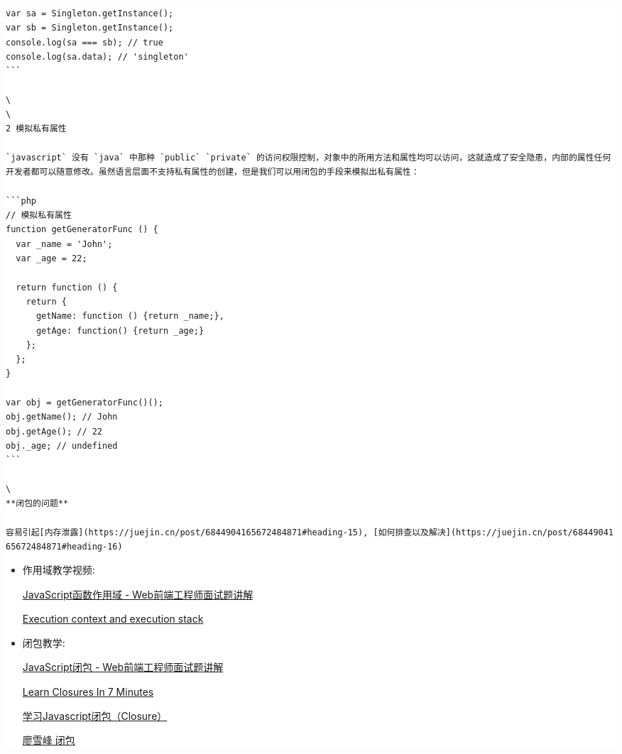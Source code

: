     var sa = Singleton.getInstance();
    var sb = Singleton.getInstance();
    console.log(sa === sb); // true
    console.log(sa.data); // 'singleton'
    ```

    \
    \
    2 模拟私有属性

    `javascript` 没有 `java` 中那种 `public` `private` 的访问权限控制，对象中的所用方法和属性均可以访问，这就造成了安全隐患，内部的属性任何开发者都可以随意修改。虽然语言层面不支持私有属性的创建，但是我们可以用闭包的手段来模拟出私有属性：

    ```php
    // 模拟私有属性
    function getGeneratorFunc () {
      var _name = 'John';
      var _age = 22;
        
      return function () {
        return {
          getName: function () {return _name;},
          getAge: function() {return _age;}
        };
      };
    }

    var obj = getGeneratorFunc()();
    obj.getName(); // John
    obj.getAge(); // 22
    obj._age; // undefined
    ```
    
    \
    **闭包的问题**
    
    容易引起[内存泄露](https://juejin.cn/post/6844904165672484871#heading-15), [如何排查以及解决](https://juejin.cn/post/6844904165672484871#heading-16)



*   作用域教学视频:

    [JavaScript函数作用域 - Web前端工程师面试题讲解](https://www.bilibili.com/video/BV1AJ41137cW)

    [Execution context and execution stack](https://www.youtube.com/watch?v=9-GR58IqGCc\&t=449s\&ab\_channel=procademy)
*   闭包教学:

    [JavaScript闭包 - Web前端工程师面试题讲解](https://www.bilibili.com/video/BV1iE411q7Qd/?spm\_id\_from=333.788.recommend\_more\_video.0)

    [Learn Closures In 7 Minutes](https://www.youtube.com/watch?v=3a0I8ICR1Vg\&ab\_channel=WebDevSimplified)

    [学习Javascript闭包（Closure）](https://www.ruanyifeng.com/blog/2009/08/learning\_javascript\_closures.html)

    [廖雪峰 闭包](https://www.liaoxuefeng.com/wiki/1022910821149312/1023021250770016)
